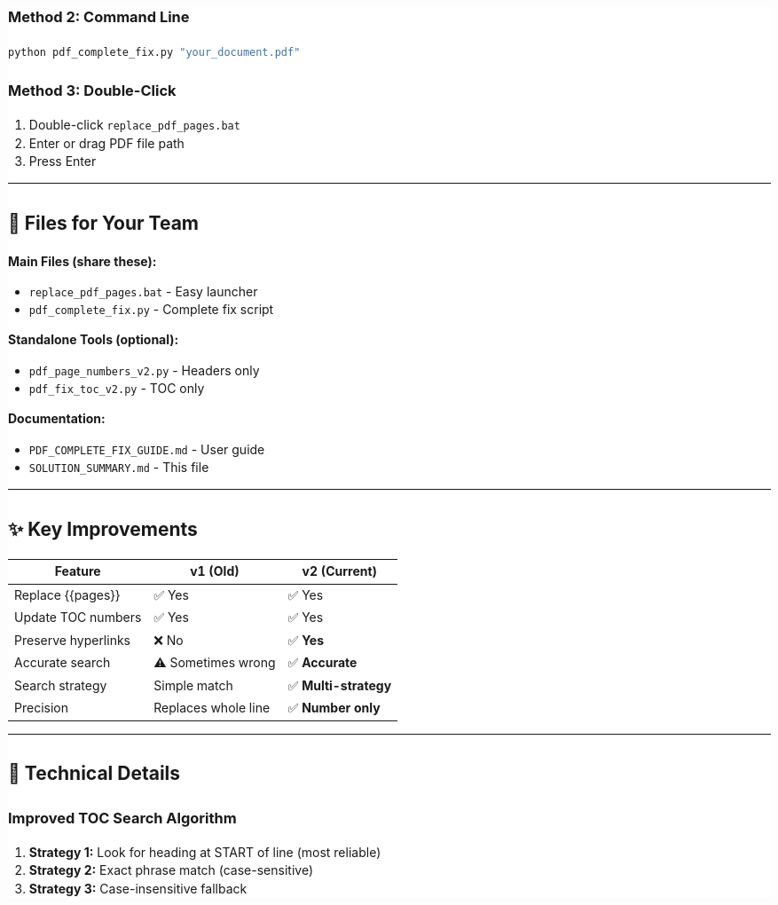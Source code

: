 ### Method 2: Command Line
```cmd
python pdf_complete_fix.py "your_document.pdf"
```

### Method 3: Double-Click
1. Double-click `replace_pdf_pages.bat`
2. Enter or drag PDF file path
3. Press Enter

---

## 📁 Files for Your Team

**Main Files (share these):**
- `replace_pdf_pages.bat` - Easy launcher
- `pdf_complete_fix.py` - Complete fix script

**Standalone Tools (optional):**
- `pdf_page_numbers_v2.py` - Headers only
- `pdf_fix_toc_v2.py` - TOC only

**Documentation:**
- `PDF_COMPLETE_FIX_GUIDE.md` - User guide
- `SOLUTION_SUMMARY.md` - This file

---

## ✨ Key Improvements

| Feature | v1 (Old) | v2 (Current) |
|---------|----------|--------------|
| Replace {{pages}} | ✅ Yes | ✅ Yes |
| Update TOC numbers | ✅ Yes | ✅ Yes |
| Preserve hyperlinks | ❌ No | ✅ **Yes** |
| Accurate search | ⚠️ Sometimes wrong | ✅ **Accurate** |
| Search strategy | Simple match | ✅ **Multi-strategy** |
| Precision | Replaces whole line | ✅ **Number only** |

---

## 🔧 Technical Details

### Improved TOC Search Algorithm
1. **Strategy 1:** Look for heading at START of line (most reliable)
2. **Strategy 2:** Exact phrase match (case-sensitive)
3. **Strategy 3:** Case-insensitive fallback
